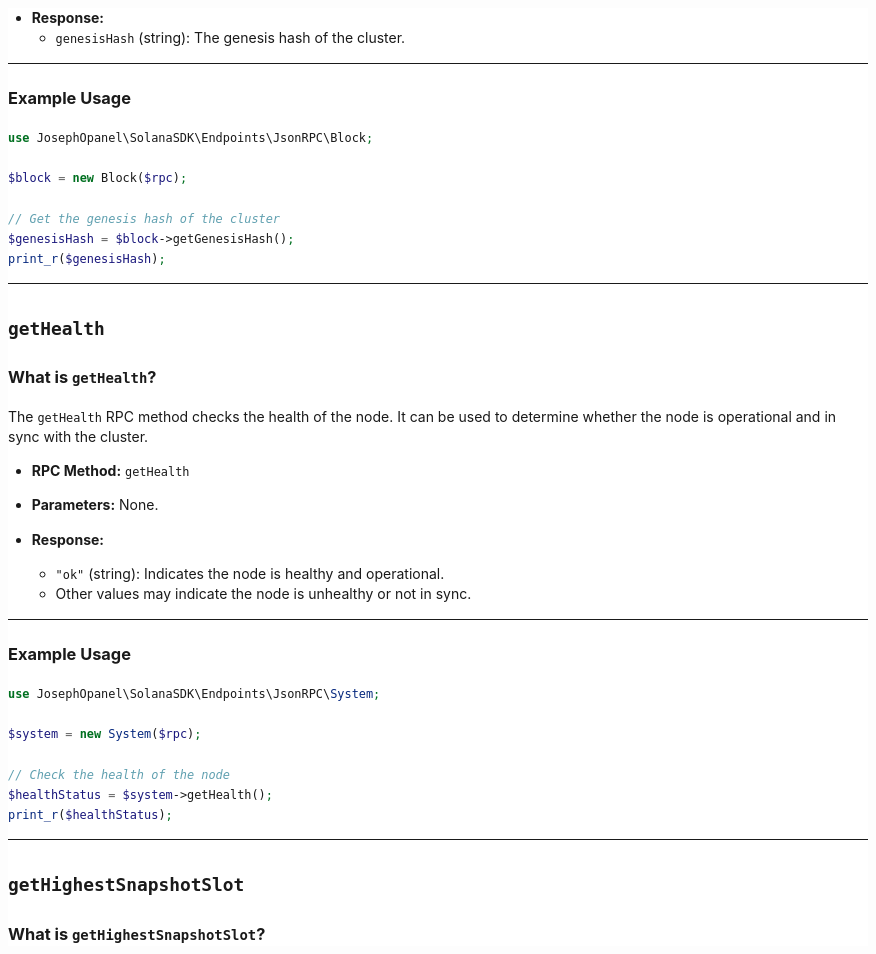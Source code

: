 - **Response:**
  - `genesisHash` (string): The genesis hash of the cluster.

---

### Example Usage

```php
use JosephOpanel\SolanaSDK\Endpoints\JsonRPC\Block;

$block = new Block($rpc);

// Get the genesis hash of the cluster
$genesisHash = $block->getGenesisHash();
print_r($genesisHash);

```

---

## `getHealth` <a name="gethealth"></a>

### What is `getHealth`?

The `getHealth` RPC method checks the health of the node. It can be used to determine whether the node is operational and in sync with the cluster.

- **RPC Method:** `getHealth`
- **Parameters:** None.

- **Response:**
  - `"ok"` (string): Indicates the node is healthy and operational.
  - Other values may indicate the node is unhealthy or not in sync.

---

### Example Usage

```php
use JosephOpanel\SolanaSDK\Endpoints\JsonRPC\System;

$system = new System($rpc);

// Check the health of the node
$healthStatus = $system->getHealth();
print_r($healthStatus);
```

---

## `getHighestSnapshotSlot` <a name="gethighestsnapshotslot"></a>

### What is `getHighestSnapshotSlot`?
